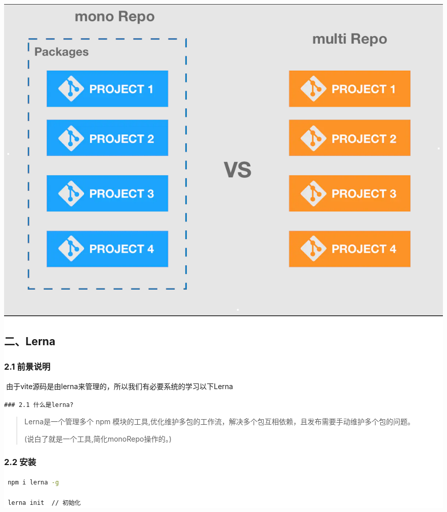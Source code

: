 ![](img/01.png)

## 二、Lerna

### 2.1 前景说明

​	由于vite源码是由lerna来管理的，所以我们有必要系统的学习以下Lerna

	### 2.1 什么是lerna?

>  Lerna是一个管理多个 npm 模块的工具,优化维护多包的工作流，解决多个包互相依赖，且发布需要手动维护多个包的问题。
>
> (说白了就是一个工具,简化monoRepo操作的。)

### 2.2   安装

```bash
 npm i lerna -g
 
 lerna init  // 初始化
```
